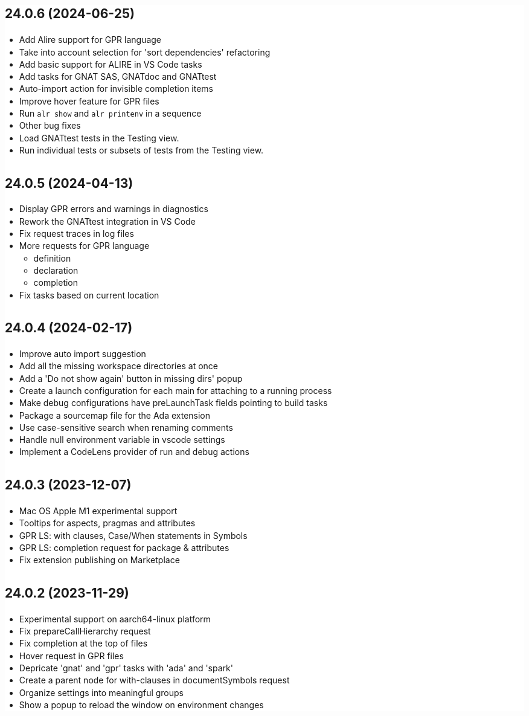 ## 24.0.6 (2024-06-25)

* Add Alire support for GPR language
* Take into account selection for 'sort dependencies' refactoring
* Add basic support for ALIRE in VS Code tasks
* Add tasks for GNAT SAS, GNATdoc and GNATtest
* Auto-import action for invisible completion items
* Improve hover feature for GPR files
* Run `alr show` and `alr printenv` in a sequence
* Other bug fixes
* Load GNATtest tests in the Testing view.
* Run individual tests or subsets of tests from the Testing view.

## 24.0.5 (2024-04-13)

* Display GPR errors and warnings in diagnostics
* Rework the GNATtest integration in VS Code
* Fix request traces in log files
* More requests for GPR language
  - definition
  - declaration
  - completion
* Fix tasks based on current location

## 24.0.4 (2024-02-17)

* Improve auto import suggestion
* Add all the missing workspace directories at once
* Add a 'Do not show again' button in missing dirs' popup
* Create a launch configuration for each main for attaching to a running process
* Make debug configurations have preLaunchTask fields pointing to build tasks
* Package a sourcemap file for the Ada extension
* Use case-sensitive search when renaming comments
* Handle null environment variable in vscode settings
* Implement a CodeLens provider of run and debug actions

## 24.0.3 (2023-12-07)

* Mac OS Apple M1 experimental support
* Tooltips for aspects, pragmas and attributes
* GPR LS: with clauses, Case/When statements in Symbols
* GPR LS: completion request for package & attributes
* Fix extension publishing on Marketplace

## 24.0.2 (2023-11-29)

* Experimental support on aarch64-linux platform
* Fix prepareCallHierarchy request
* Fix completion at the top of files
* Hover request in GPR files
* Depricate 'gnat' and 'gpr' tasks with 'ada' and 'spark'
* Create a parent node for with-clauses in documentSymbols request
* Organize settings into meaningful groups
* Show a popup to reload the window on environment changes
